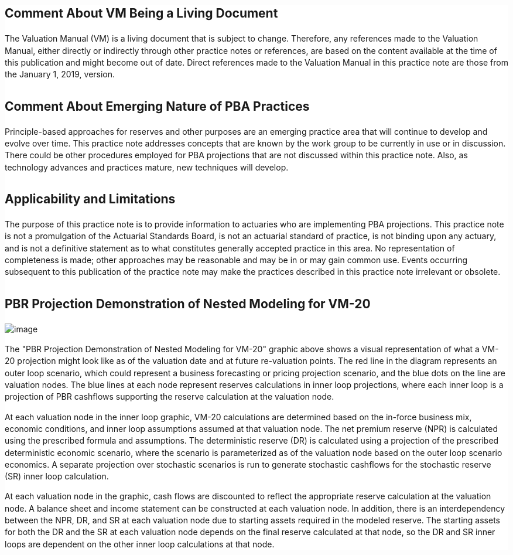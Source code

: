 ## Comment About VM Being a Living Document

The Valuation Manual (VM) is a living document that is subject to change. Therefore, any references made to the Valuation Manual, either directly or indirectly through other practice notes or references, are based on the content available at the time of this publication and might become out of date. Direct references made to the Valuation Manual in this practice note are those from the January 1, 2019, version.

## Comment About Emerging Nature of PBA Practices

Principle-based approaches for reserves and other purposes are an emerging practice area that will continue to develop and evolve over time. This practice note addresses concepts that are known by the work group to be currently in use or in discussion. There could be other procedures employed for PBA projections that are not discussed within this practice note. Also, as technology advances and practices mature, new techniques will develop.

## Applicability and Limitations

The purpose of this practice note is to provide information to actuaries who are implementing PBA projections. This practice note is not a promulgation of the Actuarial Standards Board, is not an actuarial standard of practice, is not binding upon any actuary, and is not a definitive statement
as to what constitutes generally accepted practice in this area. No representation of completeness is made; other approaches may be reasonable and may be in or may gain common use. Events occurring subsequent to this publication of the practice note may make the practices described in this practice note irrelevant or obsolete.

## PBR Projection Demonstration of Nested Modeling for VM-20

<img src="https://cdn.mathpix.com/cropped/2024_03_15_4f09c645f1955e5c0e52g-06.jpg?height=912&width=1757&top_left_y=242&top_left_x=493" alt="image" style="width:100%;height:auto;">

The "PBR Projection Demonstration of Nested Modeling for VM-20" graphic above shows a visual representation of what a VM-20 projection might look like as of the valuation date and at future re-valuation points. The red line in the diagram represents an outer loop scenario, which could represent a business forecasting or pricing projection scenario, and the blue dots on the line are valuation nodes. The blue lines at each node represent reserves calculations in inner loop projections, where each inner loop is a projection of PBR cashflows supporting the reserve calculation at the valuation node.

At each valuation node in the inner loop graphic, VM-20 calculations are determined based on the in-force business mix, economic conditions, and inner loop assumptions assumed at that valuation node. The net premium reserve (NPR) is calculated using the prescribed formula and assumptions. The deterministic reserve (DR) is calculated using a projection of the prescribed deterministic economic scenario, where the scenario is parameterized as of the valuation node based on the outer loop scenario economics. A separate projection over stochastic scenarios is run to generate stochastic cashflows for the stochastic reserve (SR) inner loop calculation.

At each valuation node in the graphic, cash flows are discounted to reflect the appropriate reserve calculation at the valuation node. A balance sheet and income statement can be constructed at each valuation node. In addition, there is an interdependency between the NPR, DR, and SR at each valuation node due to starting assets required in the modeled reserve. The starting assets for both the DR and the SR at each valuation node depends on the final reserve calculated at that node, so the DR and SR inner loops are dependent on the other inner loop calculations at that node.
